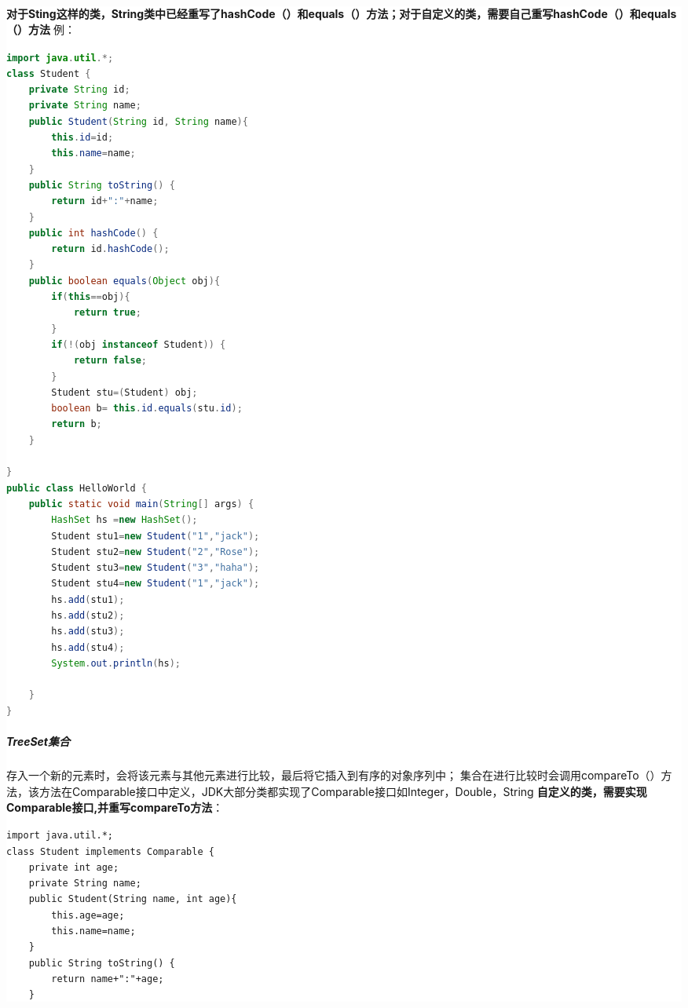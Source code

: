 **对于Sting这样的类，String类中已经重写了hashCode（）和equals（）方法；对于自定义的类，需要自己重写hashCode（）和equals（）方法**
例：
```java
import java.util.*;
class Student {
    private String id;
    private String name;
    public Student(String id, String name){
        this.id=id;
        this.name=name;
    }
    public String toString() {
        return id+":"+name;
    }
    public int hashCode() {
        return id.hashCode();
    }
    public boolean equals(Object obj){
        if(this==obj){
            return true;
        }
        if(!(obj instanceof Student)) {
            return false;
        }
        Student stu=(Student) obj;
        boolean b= this.id.equals(stu.id);
        return b;
    }

}
public class HelloWorld {
    public static void main(String[] args) {
        HashSet hs =new HashSet();
        Student stu1=new Student("1","jack");
        Student stu2=new Student("2","Rose");
        Student stu3=new Student("3","haha");
        Student stu4=new Student("1","jack");
        hs.add(stu1);
        hs.add(stu2);
        hs.add(stu3);
        hs.add(stu4);
        System.out.println(hs);

    }
}

```

##### TreeSet集合
存入一个新的元素时，会将该元素与其他元素进行比较，最后将它插入到有序的对象序列中；
集合在进行比较时会调用compareTo（）方法，该方法在Comparable接口中定义，JDK大部分类都实现了Comparable接口如Integer，Double，String
**自定义的类，需要实现Comparable接口,并重写compareTo方法**：
```
import java.util.*;
class Student implements Comparable {
    private int age;
    private String name;
    public Student(String name, int age){
        this.age=age;
        this.name=name;
    }
    public String toString() {
        return name+":"+age;
    }
```